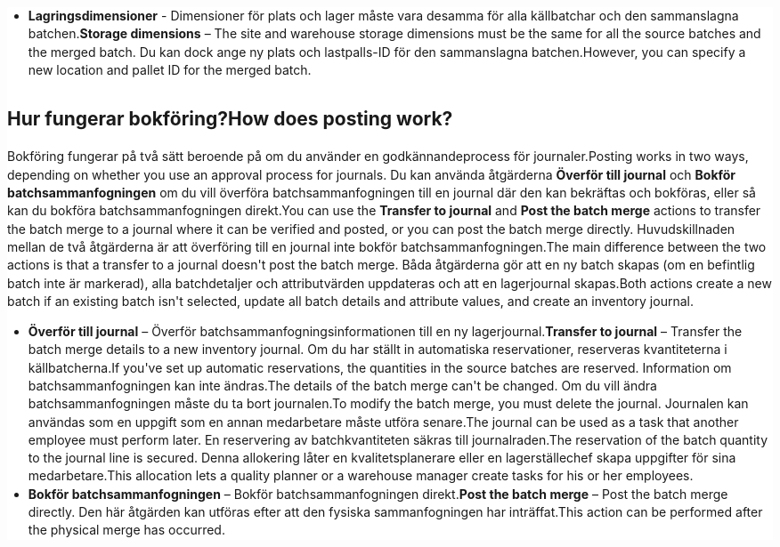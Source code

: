 -   <span data-ttu-id="54689-239">**Lagringsdimensioner** - Dimensioner för plats och lager måste vara desamma för alla källbatchar och den sammanslagna batchen.</span><span class="sxs-lookup"><span data-stu-id="54689-239">**Storage dimensions** – The site and warehouse storage dimensions must be the same for all the source batches and the merged batch.</span></span> <span data-ttu-id="54689-240">Du kan dock ange ny plats och lastpalls-ID för den sammanslagna batchen.</span><span class="sxs-lookup"><span data-stu-id="54689-240">However, you can specify a new location and pallet ID for the merged batch.</span></span>

## <a name="how-does-posting-work"></a><span data-ttu-id="54689-241">Hur fungerar bokföring?</span><span class="sxs-lookup"><span data-stu-id="54689-241">How does posting work?</span></span>
<span data-ttu-id="54689-242">Bokföring fungerar på två sätt beroende på om du använder en godkännandeprocess för journaler.</span><span class="sxs-lookup"><span data-stu-id="54689-242">Posting works in two ways, depending on whether you use an approval process for journals.</span></span> <span data-ttu-id="54689-243">Du kan använda åtgärderna **Överför till journal** och **Bokför batchsammanfogningen** om du vill överföra batchsammanfogningen till en journal där den kan bekräftas och bokföras, eller så kan du bokföra batchsammanfogningen direkt.</span><span class="sxs-lookup"><span data-stu-id="54689-243">You can use the **Transfer to journal** and **Post the batch merge** actions to transfer the batch merge to a journal where it can be verified and posted, or you can post the batch merge directly.</span></span> <span data-ttu-id="54689-244">Huvudskillnaden mellan de två åtgärderna är att överföring till en journal inte bokför batchsammanfogningen.</span><span class="sxs-lookup"><span data-stu-id="54689-244">The main difference between the two actions is that a transfer to a journal doesn't post the batch merge.</span></span> <span data-ttu-id="54689-245">Båda åtgärderna gör att en ny batch skapas (om en befintlig batch inte är markerad), alla batchdetaljer och attributvärden uppdateras och att en lagerjournal skapas.</span><span class="sxs-lookup"><span data-stu-id="54689-245">Both actions create a new batch if an existing batch isn't selected, update all batch details and attribute values, and create an inventory journal.</span></span>

-   <span data-ttu-id="54689-246">**Överför till journal** – Överför batchsammanfogningsinformationen till en ny lagerjournal.</span><span class="sxs-lookup"><span data-stu-id="54689-246">**Transfer to journal** – Transfer the batch merge details to a new inventory journal.</span></span> <span data-ttu-id="54689-247">Om du har ställt in automatiska reservationer, reserveras kvantiteterna i källbatcherna.</span><span class="sxs-lookup"><span data-stu-id="54689-247">If you've set up automatic reservations, the quantities in the source batches are reserved.</span></span> <span data-ttu-id="54689-248">Information om batchsammanfogningen kan inte ändras.</span><span class="sxs-lookup"><span data-stu-id="54689-248">The details of the batch merge can't be changed.</span></span> <span data-ttu-id="54689-249">Om du vill ändra batchsammanfogningen måste du ta bort journalen.</span><span class="sxs-lookup"><span data-stu-id="54689-249">To modify the batch merge, you must delete the journal.</span></span> <span data-ttu-id="54689-250">Journalen kan användas som en uppgift som en annan medarbetare måste utföra senare.</span><span class="sxs-lookup"><span data-stu-id="54689-250">The journal can be used as a task that another employee must perform later.</span></span> <span data-ttu-id="54689-251">En reservering av batchkvantiteten säkras till journalraden.</span><span class="sxs-lookup"><span data-stu-id="54689-251">The reservation of the batch quantity to the journal line is secured.</span></span> <span data-ttu-id="54689-252">Denna allokering låter en kvalitetsplanerare eller en lagerställechef skapa uppgifter för sina medarbetare.</span><span class="sxs-lookup"><span data-stu-id="54689-252">This allocation lets a quality planner or a warehouse manager create tasks for his or her employees.</span></span>
-   <span data-ttu-id="54689-253">**Bokför batchsammanfogningen** – Bokför batchsammanfogningen direkt.</span><span class="sxs-lookup"><span data-stu-id="54689-253">**Post the batch merge** – Post the batch merge directly.</span></span> <span data-ttu-id="54689-254">Den här åtgärden kan utföras efter att den fysiska sammanfogningen har inträffat.</span><span class="sxs-lookup"><span data-stu-id="54689-254">This action can be performed after the physical merge has occurred.</span></span>
